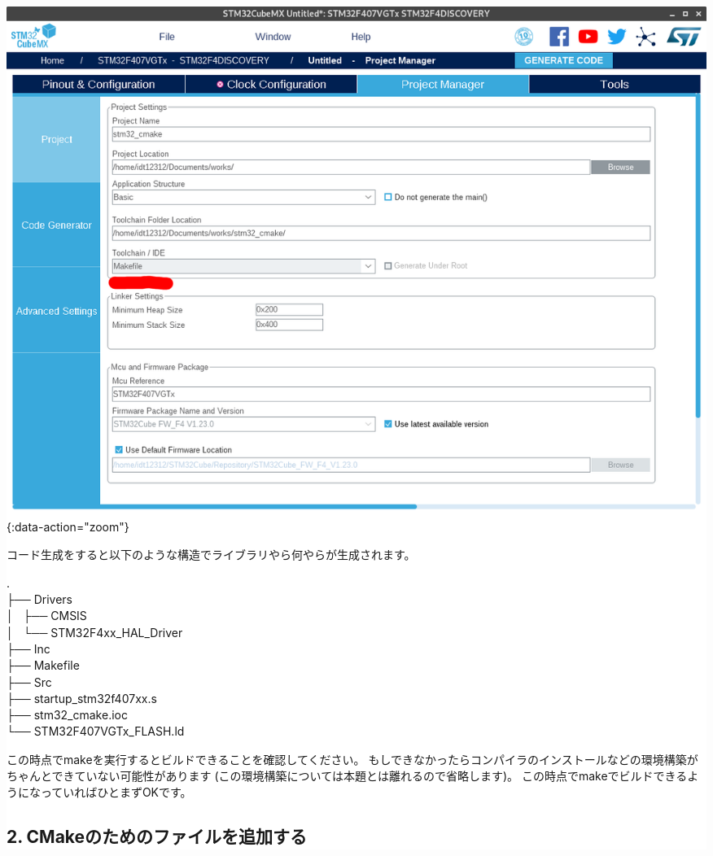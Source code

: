 ![](/images/stm32_cmake_cubemx2.png){:data-action="zoom"}

コード生成をすると以下のような構造でライブラリやら何やらが生成されます。

.  
├── Drivers  
│   ├── CMSIS  
│   └── STM32F4xx_HAL_Driver  
├── Inc  
├── Makefile  
├── Src  
├── startup_stm32f407xx.s  
├── stm32_cmake.ioc  
└── STM32F407VGTx_FLASH.ld  

この時点でmakeを実行するとビルドできることを確認してください。
もしできなかったらコンパイラのインストールなどの環境構築がちゃんとできていない可能性があります
(この環境構築については本題とは離れるので省略します)。
この時点でmakeでビルドできるようになっていればひとまずOKです。

## 2. CMakeのためのファイルを追加する
